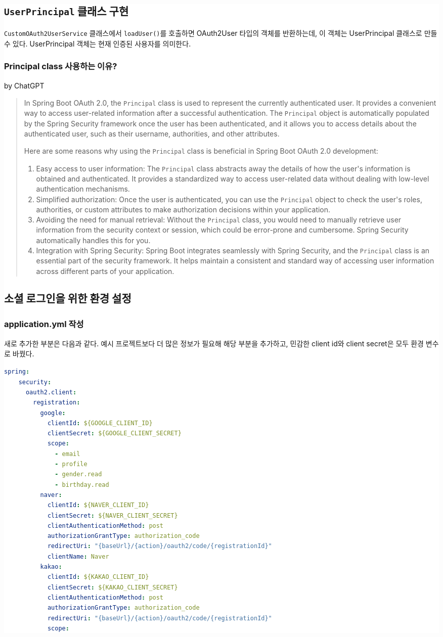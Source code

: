 ## `UserPrincipal` 클래스 구현

`CustomOAuth2UserService` 클래스에서 `loadUser()`를 호출하면 OAuth2User 타입의 객체를 반환하는데, 이 객체는 UserPrincipal 클래스로 만들 수 있다. UserPrincipal 객체는 현재 인증된 사용자를 의미한다.

### Principal class 사용하는 이유?

by ChatGPT

> In Spring Boot OAuth 2.0, the `Principal` class is used to represent the currently authenticated user. It provides a convenient way to access user-related information after a successful authentication. The `Principal` object is automatically populated by the Spring Security framework once the user has been authenticated, and it allows you to access details about the authenticated user, such as their username, authorities, and other attributes.
>
> Here are some reasons why using the `Principal` class is beneficial in Spring Boot OAuth 2.0 development:
>
> 1. Easy access to user information: The `Principal` class abstracts away the details of how the user's information is obtained and authenticated. It provides a standardized way to access user-related data without dealing with low-level authentication mechanisms.
> 2. Simplified authorization: Once the user is authenticated, you can use the `Principal` object to check the user's roles, authorities, or custom attributes to make authorization decisions within your application.
> 3. Avoiding the need for manual retrieval: Without the `Principal` class, you would need to manually retrieve user information from the security context or session, which could be error-prone and cumbersome. Spring Security automatically handles this for you.
> 4. Integration with Spring Security: Spring Boot integrates seamlessly with Spring Security, and the `Principal` class is an essential part of the security framework. It helps maintain a consistent and standard way of accessing user information across different parts of your application.

## 소셜 로그인을 위한 환경 설정

### application.yml 작성

새로 추가한 부분은 다음과 같다. 예시 프로젝트보다 더 많은 정보가 필요해 해당 부분을 추가하고, 민감한 client id와 client secret은 모두 환경 변수로 바꿨다.

```yml
spring:
    security:
      oauth2.client:
        registration:
          google:
            clientId: ${GOOGLE_CLIENT_ID}
            clientSecret: ${GOOGLE_CLIENT_SECRET}
            scope:
              - email
              - profile
              - gender.read
              - birthday.read
          naver:
            clientId: ${NAVER_CLIENT_ID}
            clientSecret: ${NAVER_CLIENT_SECRET}
            clientAuthenticationMethod: post
            authorizationGrantType: authorization_code
            redirectUri: "{baseUrl}/{action}/oauth2/code/{registrationId}"
            clientName: Naver
          kakao:
            clientId: ${KAKAO_CLIENT_ID}
            clientSecret: ${KAKAO_CLIENT_SECRET}
            clientAuthenticationMethod: post
            authorizationGrantType: authorization_code
            redirectUri: "{baseUrl}/{action}/oauth2/code/{registrationId}"
            scope:
```